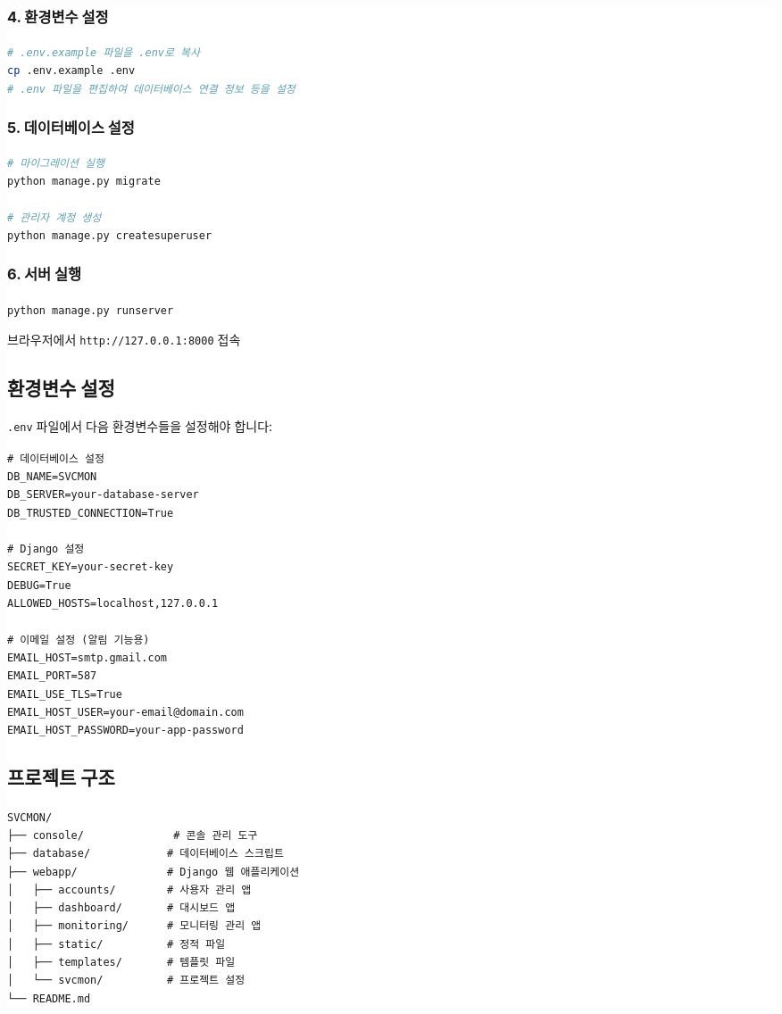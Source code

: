 ### 4. 환경변수 설정
```bash
# .env.example 파일을 .env로 복사
cp .env.example .env
# .env 파일을 편집하여 데이터베이스 연결 정보 등을 설정
```

### 5. 데이터베이스 설정
```bash
# 마이그레이션 실행
python manage.py migrate

# 관리자 계정 생성
python manage.py createsuperuser
```

### 6. 서버 실행
```bash
python manage.py runserver
```

브라우저에서 `http://127.0.0.1:8000` 접속

## 환경변수 설정

`.env` 파일에서 다음 환경변수들을 설정해야 합니다:

```properties
# 데이터베이스 설정
DB_NAME=SVCMON
DB_SERVER=your-database-server
DB_TRUSTED_CONNECTION=True

# Django 설정
SECRET_KEY=your-secret-key
DEBUG=True
ALLOWED_HOSTS=localhost,127.0.0.1

# 이메일 설정 (알림 기능용)
EMAIL_HOST=smtp.gmail.com
EMAIL_PORT=587
EMAIL_USE_TLS=True
EMAIL_HOST_USER=your-email@domain.com
EMAIL_HOST_PASSWORD=your-app-password
```

## 프로젝트 구조

```
SVCMON/
├── console/              # 콘솔 관리 도구
├── database/            # 데이터베이스 스크립트
├── webapp/              # Django 웹 애플리케이션
│   ├── accounts/        # 사용자 관리 앱
│   ├── dashboard/       # 대시보드 앱
│   ├── monitoring/      # 모니터링 관리 앱
│   ├── static/          # 정적 파일
│   ├── templates/       # 템플릿 파일
│   └── svcmon/          # 프로젝트 설정
└── README.md
```
